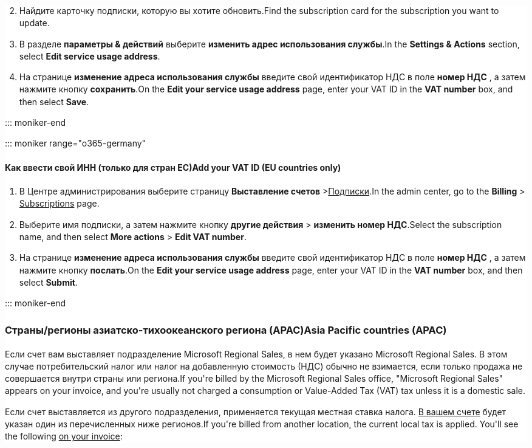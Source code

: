 2. <span data-ttu-id="56f6f-176">Найдите карточку подписки, которую вы хотите обновить.</span><span class="sxs-lookup"><span data-stu-id="56f6f-176">Find the subscription card for the subscription you want to update.</span></span>

3. <span data-ttu-id="56f6f-177">В разделе **параметры & действий** выберите **изменить адрес использования службы**.</span><span class="sxs-lookup"><span data-stu-id="56f6f-177">In the **Settings & Actions** section, select **Edit service usage address**.</span></span>

4. <span data-ttu-id="56f6f-178">На странице **изменение адреса использования службы** введите свой идентификатор НДС в поле **номер НДС** , а затем нажмите кнопку **сохранить**.</span><span class="sxs-lookup"><span data-stu-id="56f6f-178">On the **Edit your service usage address** page, enter your VAT ID in the **VAT number** box, and then select **Save**.</span></span>

::: moniker-end

::: moniker range="o365-germany"

#### <a name="add-your-vat-id-eu-countries-only"></a><span data-ttu-id="56f6f-179">Как ввести свой ИНН (только для стран ЕС)</span><span class="sxs-lookup"><span data-stu-id="56f6f-179">Add your VAT ID (EU countries only)</span></span>
  
1. <span data-ttu-id="56f6f-180">В Центре администрирования выберите страницу **Выставление счетов** \><a href="https://go.microsoft.com/fwlink/p/?linkid=847745" target="_blank">Подписки</a>.</span><span class="sxs-lookup"><span data-stu-id="56f6f-180">In the admin center, go to the **Billing** \> <a href="https://go.microsoft.com/fwlink/p/?linkid=847745" target="_blank">Subscriptions</a> page.</span></span>

2. <span data-ttu-id="56f6f-181">Выберите имя подписки, а затем нажмите кнопку **другие действия** \> **изменить номер НДС**.</span><span class="sxs-lookup"><span data-stu-id="56f6f-181">Select the subscription name, and then select **More actions** \> **Edit VAT number**.</span></span>
  
3. <span data-ttu-id="56f6f-182">На странице **изменение адреса использования службы** введите свой идентификатор НДС в поле **номер НДС** , а затем нажмите кнопку **послать**.</span><span class="sxs-lookup"><span data-stu-id="56f6f-182">On the **Edit your service usage address** page, enter your VAT ID in the **VAT number** box, and then select **Submit**.</span></span>

::: moniker-end

### <a name="asia-pacific-countries-apac"></a><span data-ttu-id="56f6f-183">Страны/регионы азиатско-тихоокеанского региона (APAC)</span><span class="sxs-lookup"><span data-stu-id="56f6f-183">Asia Pacific countries (APAC)</span></span>

<span data-ttu-id="56f6f-184">Если счет вам выставляет подразделение Microsoft Regional Sales, в нем будет указано Microsoft Regional Sales. В этом случае потребительский налог или налог на добавленную стоимость (НДС) обычно не взимается, если только продажа не совершается внутри страны или региона.</span><span class="sxs-lookup"><span data-stu-id="56f6f-184">If you're billed by the Microsoft Regional Sales office, "Microsoft Regional Sales" appears on your invoice, and you're usually not charged a consumption or Value-Added Tax (VAT) tax unless it is a domestic sale.</span></span>
  
<span data-ttu-id="56f6f-p106">Если счет выставляется из другого подразделения, применяется текущая местная ставка налога. [В вашем счете](view-your-bill-or-invoice.md) будет указан один из перечисленных ниже регионов.</span><span class="sxs-lookup"><span data-stu-id="56f6f-p106">If you're billed from another location, the current local tax is applied. You'll see the following [on your invoice](view-your-bill-or-invoice.md):</span></span>
  